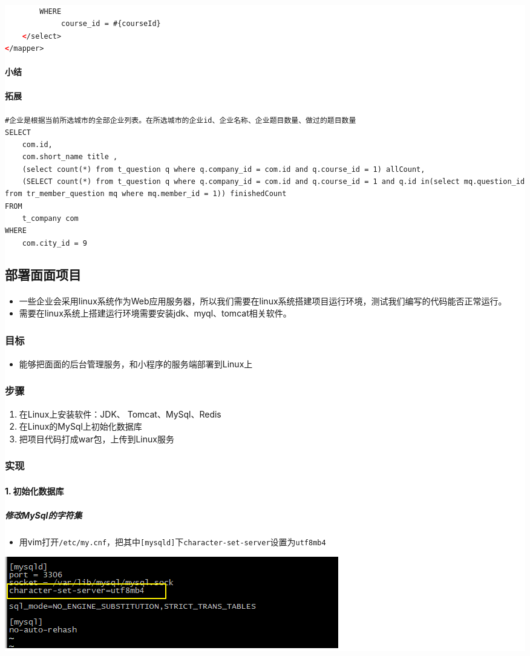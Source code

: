```xml
        WHERE
             course_id = #{courseId}
    </select>
</mapper>
```

#### 小结

#### 拓展

```mysql
#企业是根据当前所选城市的全部企业列表。在所选城市的企业id、企业名称、企业题目数量、做过的题目数量
SELECT
	com.id,
	com.short_name title ,
	(select count(*) from t_question q where q.company_id = com.id and q.course_id = 1) allCount,
	(SELECT count(*) from t_question q where q.company_id = com.id and q.course_id = 1 and q.id in(select mq.question_id from tr_member_question mq where mq.member_id = 1)) finishedCount
FROM
	t_company com
WHERE
	com.city_id = 9
```

## 部署面面项目

* 一些企业会采用linux系统作为Web应用服务器，所以我们需要在linux系统搭建项目运行环境，测试我们编写的代码能否正常运行。
* 需要在linux系统上搭建运行环境需要安装jdk、myql、tomcat相关软件。

### 目标

* 能够把面面的后台管理服务，和小程序的服务端部署到Linux上

### 步骤

1. 在Linux上安装软件：JDK、 Tomcat、MySql、Redis
2. 在Linux的MySql上初始化数据库
3. 把项目代码打成war包，上传到Linux服务

### 实现

#### 1. 初始化数据库

##### 修改MySql的字符集

* 用vim打开`/etc/my.cnf`，把其中`[mysqld]`下`character-set-server`设置为`utf8mb4`

![image-20200311190442939](./总img/框架8/image-20200311190442939.png)

